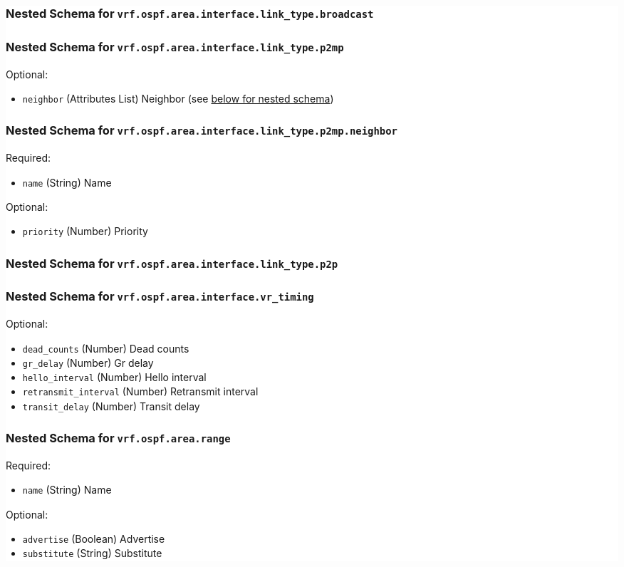 <a id="nestedatt--vrf--ospf--area--interface--link_type--broadcast"></a>
### Nested Schema for `vrf.ospf.area.interface.link_type.broadcast`


<a id="nestedatt--vrf--ospf--area--interface--link_type--p2mp"></a>
### Nested Schema for `vrf.ospf.area.interface.link_type.p2mp`

Optional:

- `neighbor` (Attributes List) Neighbor (see [below for nested schema](#nestedatt--vrf--ospf--area--interface--link_type--p2mp--neighbor))

<a id="nestedatt--vrf--ospf--area--interface--link_type--p2mp--neighbor"></a>
### Nested Schema for `vrf.ospf.area.interface.link_type.p2mp.neighbor`

Required:

- `name` (String) Name

Optional:

- `priority` (Number) Priority



<a id="nestedatt--vrf--ospf--area--interface--link_type--p2p"></a>
### Nested Schema for `vrf.ospf.area.interface.link_type.p2p`



<a id="nestedatt--vrf--ospf--area--interface--vr_timing"></a>
### Nested Schema for `vrf.ospf.area.interface.vr_timing`

Optional:

- `dead_counts` (Number) Dead counts
- `gr_delay` (Number) Gr delay
- `hello_interval` (Number) Hello interval
- `retransmit_interval` (Number) Retransmit interval
- `transit_delay` (Number) Transit delay



<a id="nestedatt--vrf--ospf--area--range"></a>
### Nested Schema for `vrf.ospf.area.range`

Required:

- `name` (String) Name

Optional:

- `advertise` (Boolean) Advertise
- `substitute` (String) Substitute
